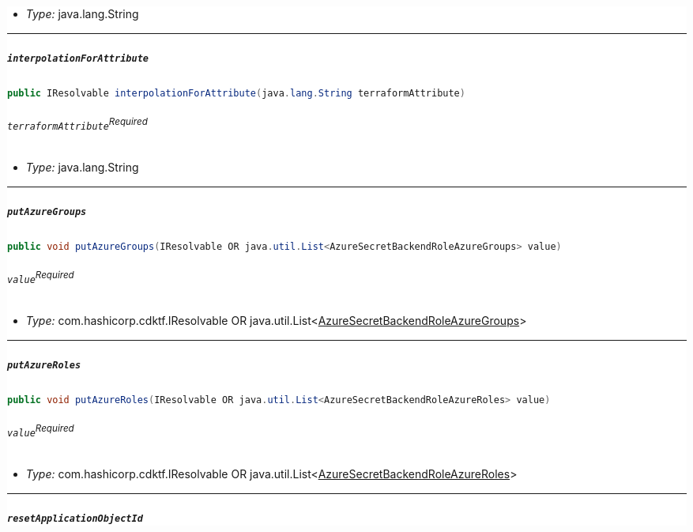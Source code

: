 - *Type:* java.lang.String

---

##### `interpolationForAttribute` <a name="interpolationForAttribute" id="@cdktf/provider-vault.azureSecretBackendRole.AzureSecretBackendRole.interpolationForAttribute"></a>

```java
public IResolvable interpolationForAttribute(java.lang.String terraformAttribute)
```

###### `terraformAttribute`<sup>Required</sup> <a name="terraformAttribute" id="@cdktf/provider-vault.azureSecretBackendRole.AzureSecretBackendRole.interpolationForAttribute.parameter.terraformAttribute"></a>

- *Type:* java.lang.String

---

##### `putAzureGroups` <a name="putAzureGroups" id="@cdktf/provider-vault.azureSecretBackendRole.AzureSecretBackendRole.putAzureGroups"></a>

```java
public void putAzureGroups(IResolvable OR java.util.List<AzureSecretBackendRoleAzureGroups> value)
```

###### `value`<sup>Required</sup> <a name="value" id="@cdktf/provider-vault.azureSecretBackendRole.AzureSecretBackendRole.putAzureGroups.parameter.value"></a>

- *Type:* com.hashicorp.cdktf.IResolvable OR java.util.List<<a href="#@cdktf/provider-vault.azureSecretBackendRole.AzureSecretBackendRoleAzureGroups">AzureSecretBackendRoleAzureGroups</a>>

---

##### `putAzureRoles` <a name="putAzureRoles" id="@cdktf/provider-vault.azureSecretBackendRole.AzureSecretBackendRole.putAzureRoles"></a>

```java
public void putAzureRoles(IResolvable OR java.util.List<AzureSecretBackendRoleAzureRoles> value)
```

###### `value`<sup>Required</sup> <a name="value" id="@cdktf/provider-vault.azureSecretBackendRole.AzureSecretBackendRole.putAzureRoles.parameter.value"></a>

- *Type:* com.hashicorp.cdktf.IResolvable OR java.util.List<<a href="#@cdktf/provider-vault.azureSecretBackendRole.AzureSecretBackendRoleAzureRoles">AzureSecretBackendRoleAzureRoles</a>>

---

##### `resetApplicationObjectId` <a name="resetApplicationObjectId" id="@cdktf/provider-vault.azureSecretBackendRole.AzureSecretBackendRole.resetApplicationObjectId"></a>
